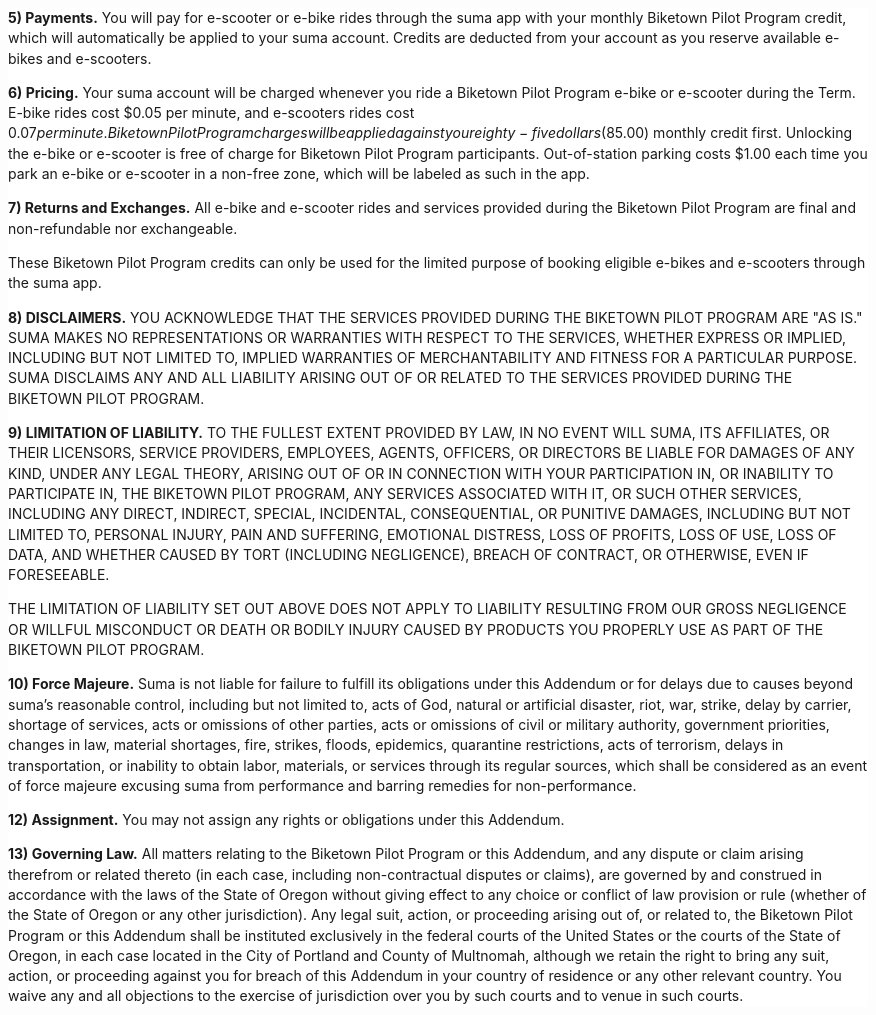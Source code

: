 **5\) Payments.** You will pay for e-scooter or e-bike rides through the suma app with your monthly Biketown Pilot Program credit, which will automatically be applied to your suma account. Credits are deducted from your account as you reserve available e-bikes and e-scooters.

**6\) Pricing.** Your suma account will be charged whenever you ride a Biketown Pilot Program e-bike or e-scooter during the Term. E-bike rides cost $0.05 per minute, and e-scooters rides cost $0.07 per minute. Biketown Pilot Program charges will be applied against your eighty-five dollars ($85.00) monthly credit first. Unlocking the e-bike or e-scooter is free of charge for Biketown Pilot Program participants. Out-of-station parking costs $1.00 each time you park an e-bike or e-scooter in a non-free zone, which will be labeled as such in the app.

**7\) Returns and Exchanges.** All e-bike and e-scooter rides and services provided during the Biketown Pilot Program are final and non-refundable nor exchangeable.

These Biketown Pilot Program credits can only be used for the limited purpose of booking eligible e-bikes and e-scooters through the suma app.

**8\) DISCLAIMERS.** YOU ACKNOWLEDGE THAT THE SERVICES PROVIDED DURING THE BIKETOWN PILOT PROGRAM ARE "AS IS." SUMA MAKES NO REPRESENTATIONS OR WARRANTIES WITH RESPECT TO THE SERVICES, WHETHER EXPRESS OR IMPLIED, INCLUDING BUT NOT LIMITED TO, IMPLIED WARRANTIES OF MERCHANTABILITY AND FITNESS FOR A PARTICULAR PURPOSE. SUMA DISCLAIMS ANY AND ALL LIABILITY ARISING OUT OF OR RELATED TO THE SERVICES PROVIDED DURING THE BIKETOWN PILOT PROGRAM.

**9\) LIMITATION OF LIABILITY.** TO THE FULLEST EXTENT PROVIDED BY LAW, IN NO EVENT WILL SUMA, ITS AFFILIATES, OR THEIR LICENSORS, SERVICE PROVIDERS, EMPLOYEES, AGENTS, OFFICERS, OR DIRECTORS BE LIABLE FOR DAMAGES OF ANY KIND, UNDER ANY LEGAL THEORY, ARISING OUT OF OR IN CONNECTION WITH YOUR PARTICIPATION IN, OR INABILITY TO PARTICIPATE IN, THE BIKETOWN PILOT PROGRAM, ANY SERVICES ASSOCIATED WITH IT, OR SUCH OTHER SERVICES, INCLUDING ANY DIRECT, INDIRECT, SPECIAL, INCIDENTAL, CONSEQUENTIAL, OR PUNITIVE DAMAGES, INCLUDING BUT NOT LIMITED TO, PERSONAL INJURY, PAIN AND SUFFERING, EMOTIONAL DISTRESS, LOSS OF PROFITS, LOSS OF USE, LOSS OF DATA, AND WHETHER CAUSED BY TORT (INCLUDING NEGLIGENCE), BREACH OF CONTRACT, OR OTHERWISE, EVEN IF FORESEEABLE.

THE LIMITATION OF LIABILITY SET OUT ABOVE DOES NOT APPLY TO LIABILITY RESULTING FROM OUR GROSS NEGLIGENCE OR WILLFUL MISCONDUCT OR DEATH OR BODILY INJURY CAUSED BY PRODUCTS YOU PROPERLY USE AS PART OF THE BIKETOWN PILOT PROGRAM.

**10\) Force Majeure.** Suma is not liable for failure to fulfill its obligations under this Addendum or for delays due to causes beyond suma’s reasonable control, including but not limited to, acts of God, natural or artificial disaster, riot, war, strike, delay by carrier, shortage of services, acts or omissions of other parties, acts or omissions of civil or military authority, government priorities, changes in law, material shortages, fire, strikes, floods, epidemics, quarantine restrictions, acts of terrorism, delays in transportation, or inability to obtain labor, materials, or services through its regular sources, which shall be considered as an event of force majeure excusing suma from performance and barring remedies for non-performance.

**12\) Assignment.** You may not assign any rights or obligations under this Addendum.

**13\) Governing Law.** All matters relating to the Biketown Pilot Program or this Addendum, and any dispute or claim arising therefrom or related thereto (in each case, including non-contractual disputes or claims), are governed by and construed in accordance with the laws of the State of Oregon without giving effect to any choice or conflict of law provision or rule (whether of the State of Oregon or any other jurisdiction). Any legal suit, action, or proceeding arising out of, or related to, the Biketown Pilot Program or this Addendum shall be instituted exclusively in the federal courts of the United States or the courts of the State of Oregon, in each case located in the City of Portland and County of Multnomah, although we retain the right to bring any suit, action, or proceeding against you for breach of this Addendum in your country of residence or any other relevant country. You waive any and all objections to the exercise of jurisdiction over you by such courts and to venue in such courts.
